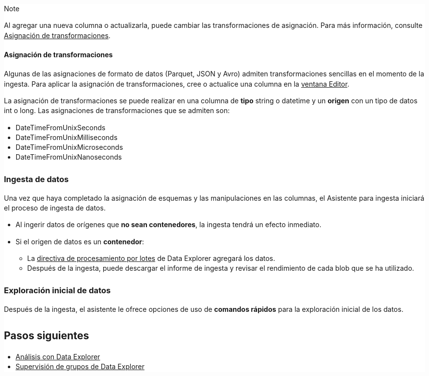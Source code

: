 > [!NOTE]
> Al agregar una nueva columna o actualizarla, puede cambiar las transformaciones de asignación. Para más información, consulte [Asignación de transformaciones](#mapping-transformations).



#### <a name="mapping-transformations"></a>Asignación de transformaciones

Algunas de las asignaciones de formato de datos (Parquet, JSON y Avro) admiten transformaciones sencillas en el momento de la ingesta. Para aplicar la asignación de transformaciones, cree o actualice una columna en la [ventana Editor](#editor-window).

La asignación de transformaciones se puede realizar en una columna de **tipo** string o datetime y un **origen** con un tipo de datos int o long. Las asignaciones de transformaciones que se admiten son:

* DateTimeFromUnixSeconds
* DateTimeFromUnixMilliseconds
* DateTimeFromUnixMicroseconds
* DateTimeFromUnixNanoseconds

### <a name="data-ingestion"></a>Ingesta de datos

Una vez que haya completado la asignación de esquemas y las manipulaciones en las columnas, el Asistente para ingesta iniciará el proceso de ingesta de datos.

* Al ingerir datos de orígenes que **no sean contenedores**, la ingesta tendrá un efecto inmediato.

* Si el origen de datos es un **contenedor**:
    * La [directiva de procesamiento por lotes](/azure/data-explorer/kusto/management/batchingpolicy?context=/azure/synapse-analytics/context/context) de Data Explorer agregará los datos.
    * Después de la ingesta, puede descargar el informe de ingesta y revisar el rendimiento de cada blob que se ha utilizado.
    <!-- * You can select **Create continuous ingestion** and set up [continuous ingestion using Event Grid](one-click-ingestion-new-table.md#create-continuous-ingestion). -->

### <a name="initial-data-exploration"></a>Exploración inicial de datos

Después de la ingesta, el asistente le ofrece opciones de uso de **comandos rápidos** para la exploración inicial de los datos.

## <a name="next-steps"></a>Pasos siguientes

- [Análisis con Data Explorer](../../get-started-analyze-data-explorer.md)
- [Supervisión de grupos de Data Explorer](../data-explorer-monitor-pools.md)
